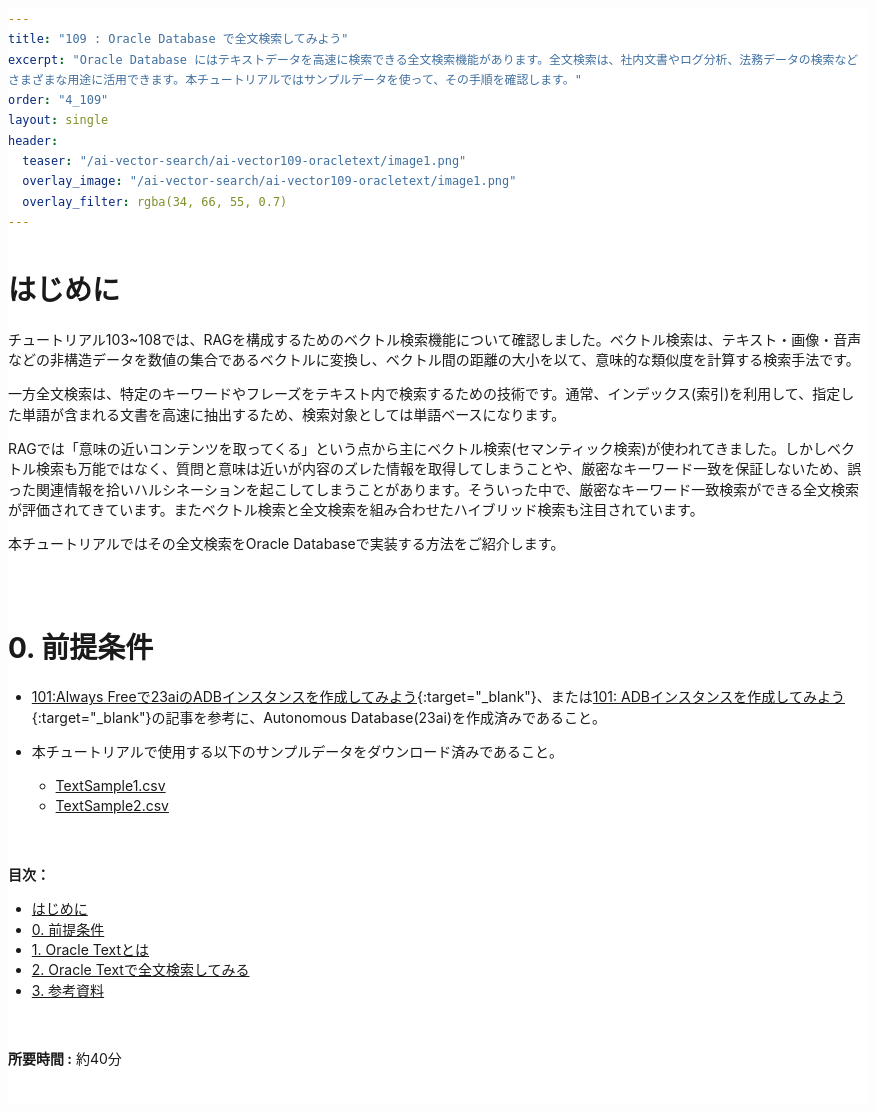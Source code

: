 ```yaml
---
title: "109 : Oracle Database で全文検索してみよう"
excerpt: "Oracle Database にはテキストデータを高速に検索できる全文検索機能があります。全文検索は、社内文書やログ分析、法務データの検索などさまざまな用途に活用できます。本チュートリアルではサンプルデータを使って、その手順を確認します。"
order: "4_109"
layout: single
header:
  teaser: "/ai-vector-search/ai-vector109-oracletext/image1.png"
  overlay_image: "/ai-vector-search/ai-vector109-oracletext/image1.png"
  overlay_filter: rgba(34, 66, 55, 0.7)
---
```


<a id="anchor0"></a>

# はじめに
チュートリアル103~108では、RAGを構成するためのベクトル検索機能について確認しました。ベクトル検索は、テキスト・画像・音声などの非構造データを数値の集合であるベクトルに変換し、ベクトル間の距離の大小を以て、意味的な類似度を計算する検索手法です。

一方全文検索は、特定のキーワードやフレーズをテキスト内で検索するための技術です。通常、インデックス(索引)を利用して、指定した単語が含まれる文書を高速に抽出するため、検索対象としては単語ベースになります。

RAGでは「意味の近いコンテンツを取ってくる」という点から主にベクトル検索(セマンティック検索)が使われてきました。しかしベクトル検索も万能ではなく、質問と意味は近いが内容のズレた情報を取得してしまうことや、厳密なキーワード一致を保証しないため、誤った関連情報を拾いハルシネーションを起こしてしまうことがあります。そういった中で、厳密なキーワード一致検索ができる全文検索が評価されてきています。またベクトル検索と全文検索を組み合わせたハイブリッド検索も注目されています。

本チュートリアルではその全文検索をOracle Databaseで実装する方法をご紹介します。

<BR>

# 0. 前提条件
+ [101:Always Freeで23aiのADBインスタンスを作成してみよう](/ocitutorials/ai-vector-search/ai-vector101-always-free-adb/){:target="_blank"}、または[101: ADBインスタンスを作成してみよう](/ocitutorials/adb/adb101-provisioning/){:target="_blank"}の記事を参考に、Autonomous Database(23ai)を作成済みであること。

+ 本チュートリアルで使用する以下のサンプルデータをダウンロード済みであること。
  + [TextSample1.csv](/ocitutorials/ai-vector-search/ai-vector109-oracletext/TextSample1.csv)
  + [TextSample2.csv](/ocitutorials/ai-vector-search/ai-vector109-oracletext/TextSample2.csv)

<BR>

**目次：**
- [はじめに](#はじめに)
- [0. 前提条件](#0-前提条件)
- [1. Oracle Textとは](#1-oracle-textとは)
- [2. Oracle Textで全文検索してみる](#2-oracle-textで全文検索してみる)
- [3. 参考資料](#3-参考資料)

<br>

**所要時間 :** 約40分

<BR>
